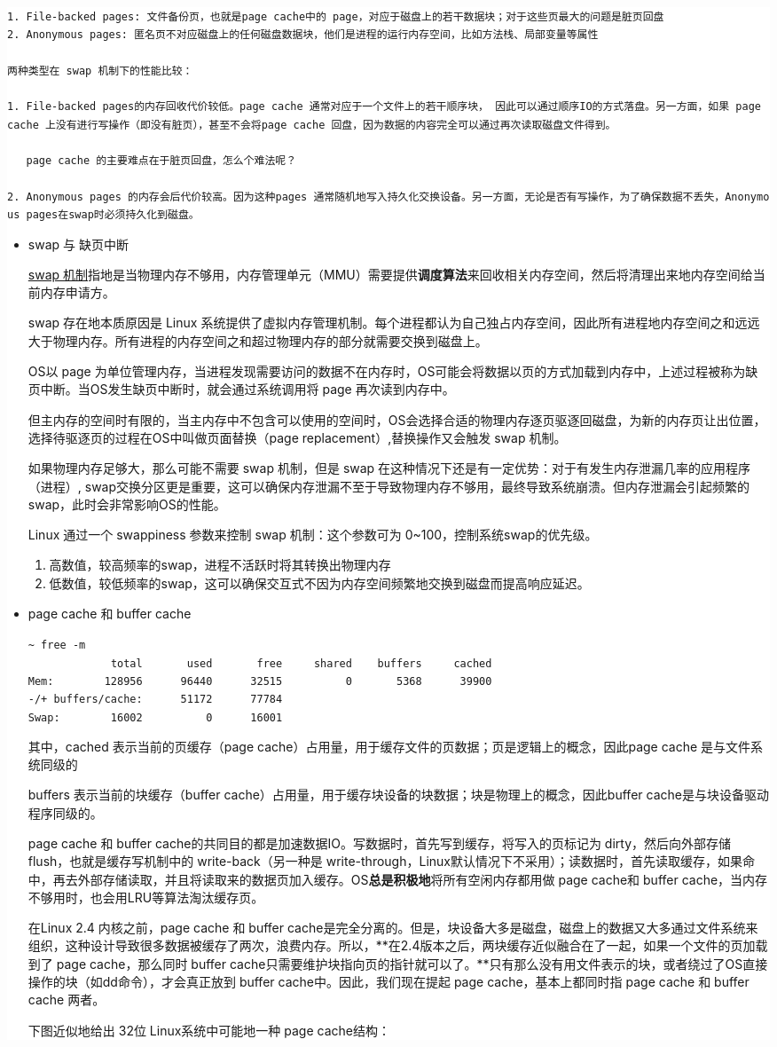     1. File-backed pages: 文件备份页，也就是page cache中的 page，对应于磁盘上的若干数据块；对于这些页最大的问题是脏页回盘
    2. Anonymous pages: 匿名页不对应磁盘上的任何磁盘数据块，他们是进程的运行内存空间，比如方法栈、局部变量等属性

    两种类型在 swap 机制下的性能比较：

    1. File-backed pages的内存回收代价较低。page cache 通常对应于一个文件上的若干顺序块， 因此可以通过顺序IO的方式落盘。另一方面，如果 page cache 上没有进行写操作（即没有脏页），甚至不会将page cache 回盘，因为数据的内容完全可以通过再次读取磁盘文件得到。

       page cache 的主要难点在于脏页回盘，怎么个难法呢？

    2. Anonymous pages 的内存会后代价较高。因为这种pages 通常随机地写入持久化交换设备。另一方面，无论是否有写操作，为了确保数据不丢失，Anonymous pages在swap时必须持久化到磁盘。

  - swap 与 缺页中断

    [swap 机制](https://lwn.net/Articles/690079/)指地是当物理内存不够用，内存管理单元（MMU）需要提供**调度算法**来回收相关内存空间，然后将清理出来地内存空间给当前内存申请方。

    swap 存在地本质原因是 Linux 系统提供了虚拟内存管理机制。每个进程都认为自己独占内存空间，因此所有进程地内存空间之和远远大于物理内存。所有进程的内存空间之和超过物理内存的部分就需要交换到磁盘上。

    OS以 page 为单位管理内存，当进程发现需要访问的数据不在内存时，OS可能会将数据以页的方式加载到内存中，上述过程被称为缺页中断。当OS发生缺页中断时，就会通过系统调用将 page 再次读到内存中。

    但主内存的空间时有限的，当主内存中不包含可以使用的空间时，OS会选择合适的物理内存逐页驱逐回磁盘，为新的内存页让出位置，选择待驱逐页的过程在OS中叫做页面替换（page replacement）,替换操作又会触发 swap 机制。

    如果物理内存足够大，那么可能不需要 swap 机制，但是 swap 在这种情况下还是有一定优势：对于有发生内存泄漏几率的应用程序（进程）, swap交换分区更是重要，这可以确保内存泄漏不至于导致物理内存不够用，最终导致系统崩溃。但内存泄漏会引起频繁的 swap，此时会非常影响OS的性能。

    Linux 通过一个 swappiness 参数来控制 swap 机制：这个参数可为 0~100，控制系统swap的优先级。

    1. 高数值，较高频率的swap，进程不活跃时将其转换出物理内存
    2. 低数值，较低频率的swap，这可以确保交互式不因为内存空间频繁地交换到磁盘而提高响应延迟。

  - page cache 和 buffer cache

    ```shell
    ~ free -m
                 total       used       free     shared    buffers     cached
    Mem:        128956      96440      32515          0       5368      39900
    -/+ buffers/cache:      51172      77784
    Swap:        16002          0      16001
    ```

    其中，cached 表示当前的页缓存（page cache）占用量，用于缓存文件的页数据；页是逻辑上的概念，因此page cache 是与文件系统同级的

    buffers 表示当前的块缓存（buffer cache）占用量，用于缓存块设备的块数据；块是物理上的概念，因此buffer cache是与块设备驱动程序同级的。

    page cache 和 buffer cache的共同目的都是加速数据IO。写数据时，首先写到缓存，将写入的页标记为 dirty，然后向外部存储 flush，也就是缓存写机制中的 write-back（另一种是 write-through，Linux默认情况下不采用）；读数据时，首先读取缓存，如果命中，再去外部存储读取，并且将读取来的数据页加入缓存。OS**总是积极地**将所有空闲内存都用做 page cache和 buffer cache，当内存不够用时，也会用LRU等算法淘汰缓存页。

    在Linux 2.4 内核之前，page cache 和 buffer cache是完全分离的。但是，块设备大多是磁盘，磁盘上的数据又大多通过文件系统来组织，这种设计导致很多数据被缓存了两次，浪费内存。所以，**在2.4版本之后，两块缓存近似融合在了一起，如果一个文件的页加载到了 page cache，那么同时 buffer cache只需要维护块指向页的指针就可以了。**只有那么没有用文件表示的块，或者绕过了OS直接操作的块（如dd命令），才会真正放到 buffer cache中。因此，我们现在提起 page cache，基本上都同时指 page cache 和 buffer cache 两者。

    下图近似地给出 32位 Linux系统中可能地一种 page cache结构：
